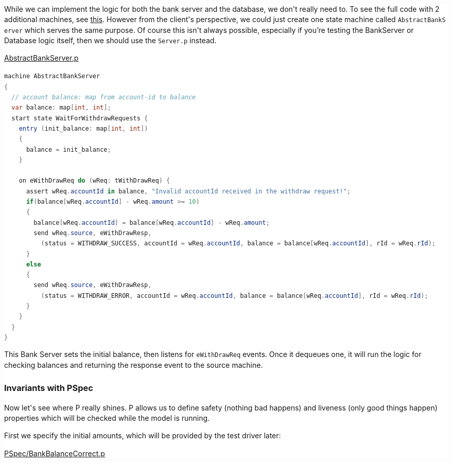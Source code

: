 While we can implement the logic for both the bank server and the database, we don't really need to. To see the full code with 2 additional machines, see [this](https://github.com/p-org/P/blob/master/Tutorial/1_ClientServer/PSrc/Server.p). However from the client's perspective, we could just create one state machine called `AbstractBankServer` which serves the same purpose. Of course this isn't always possible, especially if you’re testing the BankServer or Database logic itself, then we should use the `Server.p` instead.

[AbstractBankServer.p](https://github.com/p-org/P/blob/master/Tutorial/1_ClientServer/PSrc/AbstractBankServer.p)

```cs
machine AbstractBankServer
{
  // account balance: map from account-id to balance
  var balance: map[int, int];
  start state WaitForWithdrawRequests {
    entry (init_balance: map[int, int])
    {
      balance = init_balance;
    }

    on eWithDrawReq do (wReq: tWithDrawReq) {
      assert wReq.accountId in balance, "Invalid accountId received in the withdraw request!";
      if(balance[wReq.accountId] - wReq.amount >= 10)
      {
        balance[wReq.accountId] = balance[wReq.accountId] - wReq.amount;
        send wReq.source, eWithDrawResp,
          (status = WITHDRAW_SUCCESS, accountId = wReq.accountId, balance = balance[wReq.accountId], rId = wReq.rId);
      }
      else
      {
        send wReq.source, eWithDrawResp,
          (status = WITHDRAW_ERROR, accountId = wReq.accountId, balance = balance[wReq.accountId], rId = wReq.rId);
      }
    }
  }
}
```

This Bank Server sets the initial balance, then listens for `eWithDrawReq` events. Once it dequeues one, it will run the logic for checking balances and returning the response event to the source machine.

### Invariants with PSpec
Now let's see where P really shines. P allows us to define safety (nothing bad happens) and liveness (only good things happen) properties which will be checked while the model is running. 

First we specify the initial amounts, which will be provided by the test driver later:

[PSpec/BankBalanceCorrect.p](https://github.com/p-org/P/blob/master/Tutorial/1_ClientServer/PSpec/BankBalanceCorrect.p)
